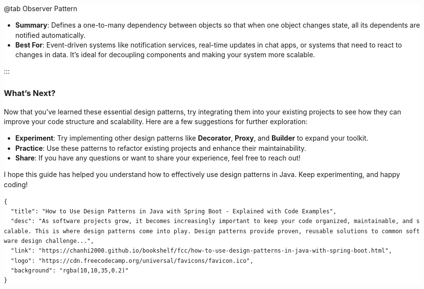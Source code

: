 @tab Observer Pattern

- **Summary**: Defines a one-to-many dependency between objects so that when one object changes state, all its dependents are notified automatically.
- **Best For**: Event-driven systems like notification services, real-time updates in chat apps, or systems that need to react to changes in data. It’s ideal for decoupling components and making your system more scalable.

:::

### What’s Next?

Now that you’ve learned these essential design patterns, try integrating them into your existing projects to see how they can improve your code structure and scalability. Here are a few suggestions for further exploration:

- **Experiment**: Try implementing other design patterns like **Decorator**, **Proxy**, and **Builder** to expand your toolkit.
- **Practice**: Use these patterns to refactor existing projects and enhance their maintainability.
- **Share**: If you have any questions or want to share your experience, feel free to reach out!

I hope this guide has helped you understand how to effectively use design patterns in Java. Keep experimenting, and happy coding!


```component VPCard
{
  "title": "How to Use Design Patterns in Java with Spring Boot - Explained with Code Examples",
  "desc": "As software projects grow, it becomes increasingly important to keep your code organized, maintainable, and scalable. This is where design patterns come into play. Design patterns provide proven, reusable solutions to common software design challenge...",
  "link": "https://chanhi2000.github.io/bookshelf/fcc/how-to-use-design-patterns-in-java-with-spring-boot.html",
  "logo": "https://cdn.freecodecamp.org/universal/favicons/favicon.ico",
  "background": "rgba(10,10,35,0.2)"
}
```
